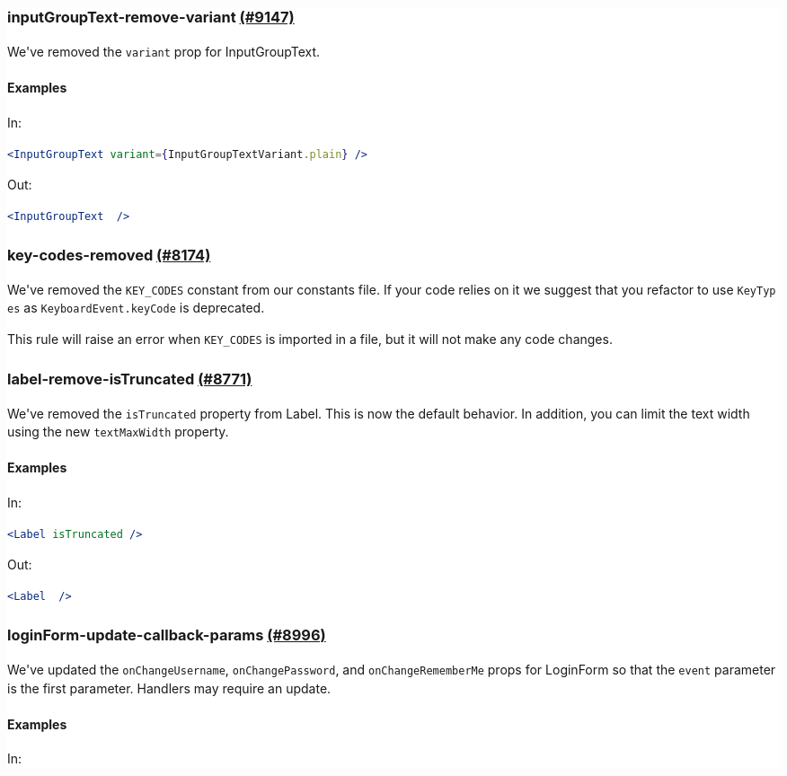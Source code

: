 ### inputGroupText-remove-variant [(#9147)](https://github.com/patternfly/patternfly-react/pull/9147)

We've removed the `variant` prop for InputGroupText.

#### Examples

In:

```jsx
<InputGroupText variant={InputGroupTextVariant.plain} />
```

Out:

```jsx
<InputGroupText  />
```


### key-codes-removed [(#8174)](https://github.com/patternfly/patternfly-react/pull/8174)

We've removed the `KEY_CODES` constant from our constants file. If your code relies on it we suggest that you refactor to use `KeyTypes` as `KeyboardEvent.keyCode` is deprecated.

This rule will raise an error when `KEY_CODES` is imported in a file, but it will not make any code changes.

### label-remove-isTruncated [(#8771)](https://github.com/patternfly/patternfly-react/pull/8771)

We've removed the `isTruncated` property from Label. This is now the default behavior. In addition, you can limit the text width using the new `textMaxWidth` property.

#### Examples

In:

```jsx
<Label isTruncated />
```

Out:

```jsx
<Label  />
```

### loginForm-update-callback-params [(#8996)](https://github.com/patternfly/patternfly-react/pull/8996)

We've updated the `onChangeUsername`, `onChangePassword`, and `onChangeRememberMe` props for LoginForm so that the `event` parameter is the first parameter. Handlers may require an update.

#### Examples

In:
